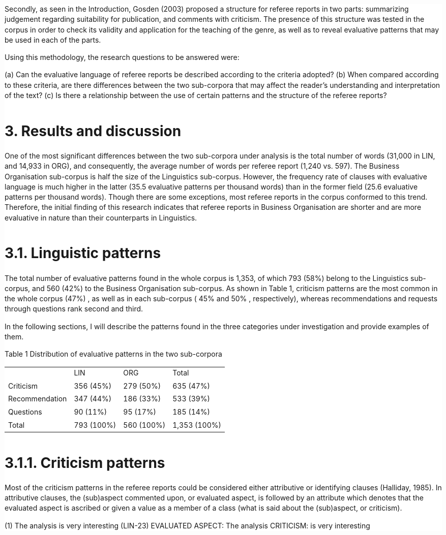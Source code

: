 Secondly, as seen in the Introduction, Gosden (2003) proposed a structure for referee reports in two parts: summarizing judgement regarding suitability for publication, and comments with criticism. The presence of this structure was tested in the corpus in order to check its validity and application for the teaching of the genre, as well as to reveal evaluative patterns that may be used in each of the parts.

Using this methodology, the research questions to be answered were:

(a) Can the evaluative language of referee reports be described according to the criteria adopted? (b) When compared according to these criteria, are there differences between the two sub-corpora that may affect the reader’s understanding and interpretation of the text? (c) Is there a relationship between the use of certain patterns and the structure of the referee reports?

# 3. Results and discussion

One of the most significant differences between the two sub-corpora under analysis is the total number of words (31,000 in LIN, and 14,933 in ORG), and consequently, the average number of words per referee report (1,240 vs. 597). The Business Organisation sub-corpus is half the size of the Linguistics sub-corpus. However, the frequency rate of clauses with evaluative language is much higher in the latter (35.5 evaluative patterns per thousand words) than in the former field (25.6 evaluative patterns per thousand words). Though there are some exceptions, most referee reports in the corpus conformed to this trend. Therefore, the initial finding of this research indicates that referee reports in Business Organisation are shorter and are more evaluative in nature than their counterparts in Linguistics.

# 3.1. Linguistic patterns

The total number of evaluative patterns found in the whole corpus is 1,353, of which 793 $( 5 8 \% )$ belong to the Linguistics sub-corpus, and 560 $(42 \% )$ to the Business Organisation sub-corpus. As shown in Table 1, criticism patterns are the most common in the whole corpus $(47 \% )$ , as well as in each sub-corpus ( $45 \%$ and $50 \%$ , respectively), whereas recommendations and requests through questions rank second and third.

In the following sections, I will describe the patterns found in the three categories under investigation and provide examples of them.

Table 1 Distribution of evaluative patterns in the two sub-corpora   

<html><body><table><tr><td></td><td>LIN</td><td>ORG</td><td>Total</td></tr><tr><td>Criticism</td><td>356 (45%)</td><td>279 (50%)</td><td>635 (47%)</td></tr><tr><td>Recommendation</td><td>347 (44%)</td><td>186 (33%)</td><td>533 (39%)</td></tr><tr><td>Questions</td><td>90 (11%)</td><td>95 (17%)</td><td>185 (14%)</td></tr><tr><td>Total</td><td>793 (100%)</td><td>560 (100%)</td><td>1,353 (100%)</td></tr></table></body></html>

# 3.1.1. Criticism patterns

Most of the criticism patterns in the referee reports could be considered either attributive or identifying clauses (Halliday, 1985). In attributive clauses, the (sub)aspect commented upon, or evaluated aspect, is followed by an attribute which denotes that the evaluated aspect is ascribed or given a value as a member of a class (what is said about the (sub)aspect, or criticism).

(1) The analysis is very interesting (LIN-23) EVALUATED ASPECT: The analysis CRITICISM: is very interesting
